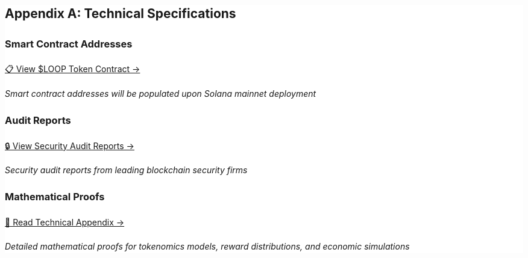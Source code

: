 
## Appendix A: Technical Specifications

### Smart Contract Addresses

<div style="margin: 20px 0;">
<a href="https://solscan.io/token/[CONTRACT_ADDRESS]" class="appendix-link">
📋 View $LOOP Token Contract →
</a>
</div>

*Smart contract addresses will be populated upon Solana mainnet deployment*

### Audit Reports

<div style="margin: 20px 0;">
<a href="https://echoloop.io/audits" class="appendix-link">
🔒 View Security Audit Reports →
</a>
</div>

*Security audit reports from leading blockchain security firms*

### Mathematical Proofs

<div style="margin: 20px 0;">
<a href="https://echoloop.io/technical-appendix" class="appendix-link">
🧮 Read Technical Appendix →
</a>
</div>

*Detailed mathematical proofs for tokenomics models, reward distributions, and economic simulations*